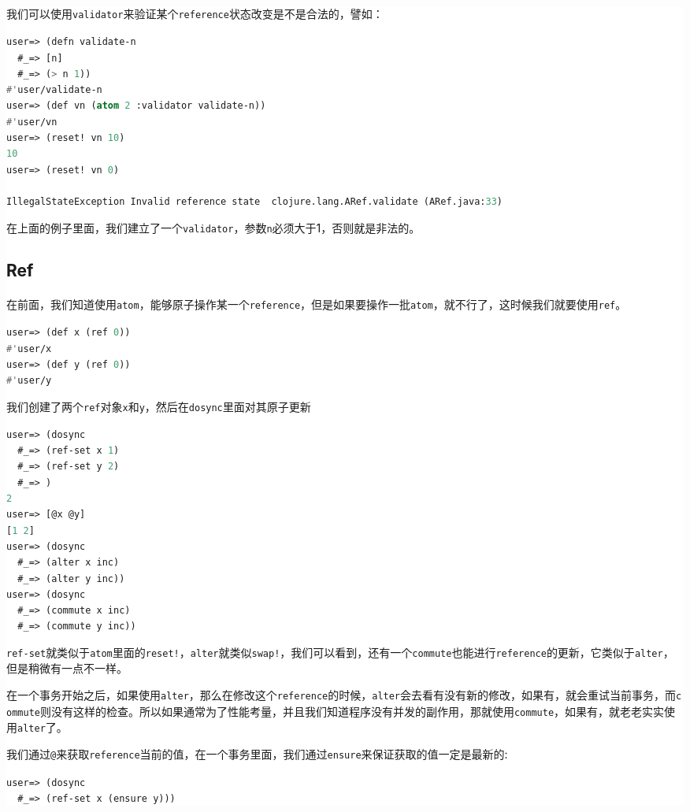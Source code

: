 我们可以使用`validator`来验证某个`reference`状态改变是不是合法的，譬如：

```lisp
user=> (defn validate-n
  #_=> [n]
  #_=> (> n 1))
#'user/validate-n
user=> (def vn (atom 2 :validator validate-n))
#'user/vn
user=> (reset! vn 10)
10
user=> (reset! vn 0)

IllegalStateException Invalid reference state  clojure.lang.ARef.validate (ARef.java:33)
```

在上面的例子里面，我们建立了一个`validator`，参数`n`必须大于1，否则就是非法的。

## Ref

在前面，我们知道使用`atom`，能够原子操作某一个`reference`，但是如果要操作一批`atom`，就不行了，这时候我们就要使用`ref`。

```lisp
user=> (def x (ref 0))
#'user/x
user=> (def y (ref 0))
#'user/y
```

我们创建了两个`ref`对象`x`和`y`，然后在`dosync`里面对其原子更新

```lisp
user=> (dosync 
  #_=> (ref-set x 1)
  #_=> (ref-set y 2)
  #_=> )
2
user=> [@x @y]
[1 2]
user=> (dosync 
  #_=> (alter x inc)
  #_=> (alter y inc))
user=> (dosync 
  #_=> (commute x inc)
  #_=> (commute y inc))
```

`ref-set`就类似于`atom`里面的`reset!`，`alter`就类似`swap!`，我们可以看到，还有一个`commute`也能进行`reference`的更新，它类似于`alter`，但是稍微有一点不一样。

在一个事务开始之后，如果使用`alter`，那么在修改这个`reference`的时候，`alter`会去看有没有新的修改，如果有，就会重试当前事务，而`commute`则没有这样的检查。所以如果通常为了性能考量，并且我们知道程序没有并发的副作用，那就使用`commute`，如果有，就老老实实使用`alter`了。

我们通过`@`来获取`reference`当前的值，在一个事务里面，我们通过`ensure`来保证获取的值一定是最新的:

```lisp
user=> (dosync 
  #_=> (ref-set x (ensure y)))
```
